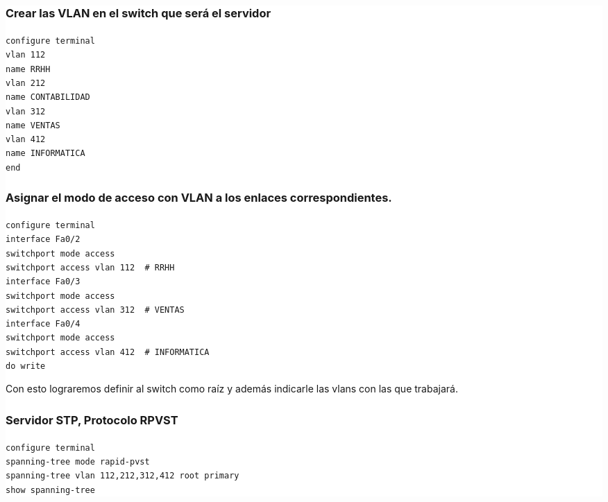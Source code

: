 ### Crear las VLAN en el switch que será el servidor
```
configure terminal
vlan 112
name RRHH
vlan 212
name CONTABILIDAD
vlan 312
name VENTAS
vlan 412
name INFORMATICA
end
```
### Asignar el modo de acceso con VLAN a los enlaces correspondientes.
```
configure terminal
interface Fa0/2
switchport mode access
switchport access vlan 112  # RRHH
interface Fa0/3
switchport mode access
switchport access vlan 312  # VENTAS
interface Fa0/4
switchport mode access
switchport access vlan 412  # INFORMATICA
do write
```
Con esto lograremos definir al switch como raíz y además indicarle las vlans con las que trabajará.
### Servidor STP, Protocolo RPVST
```
configure terminal
spanning-tree mode rapid-pvst
spanning-tree vlan 112,212,312,412 root primary
show spanning-tree
```
